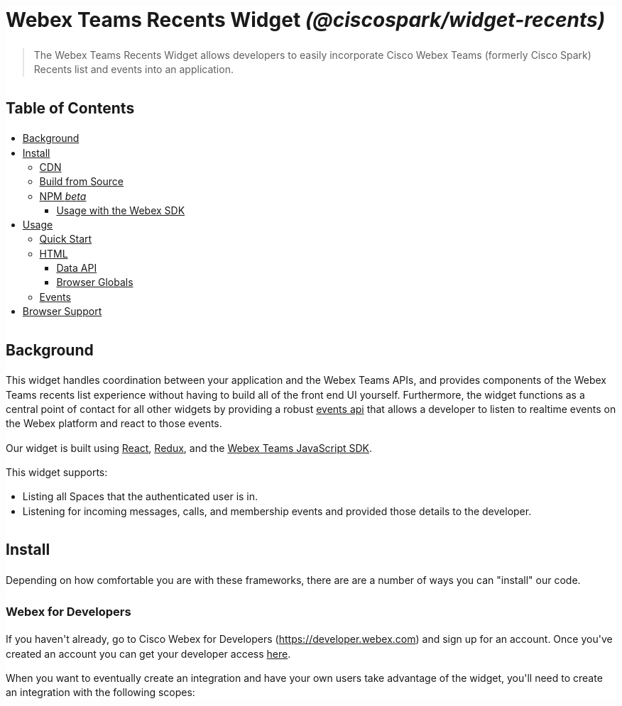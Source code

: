 # Webex Teams Recents Widget _(@ciscospark/widget-recents)_

> The Webex Teams Recents Widget allows developers to easily incorporate Cisco Webex Teams (formerly Cisco Spark) Recents list and events into an application.

## Table of Contents

- [Background](#background)
- [Install](#install)
  - [CDN](#cdn)
  - [Build from Source](#build-from-source)
  - [NPM *beta*](#npm)
    - [Usage with the Webex SDK](#usage-with-webex-sdk)
- [Usage](#usage)
  - [Quick Start](#quick-start)
  - [HTML](#html)
    - [Data API](#data-api)
    - [Browser Globals](#browser-globals)
  - [Events](#events)
- [Browser Support](#browser-support)

## Background

This widget handles coordination between your application and the Webex Teams APIs, and provides components of the Webex Teams recents list experience without having to build all of the front end UI yourself. Furthermore, the widget functions as a central point of contact for all other widgets by providing a robust [events api](#events) that allows a developer to listen to realtime events on the Webex platform and react to those events.

Our widget is built using [React](https://github.com/facebook/react), [Redux](https://github.com/reactjs/redux), and the [Webex Teams JavaScript SDK](https://github.com/webex/spark-js-sdk).

This widget supports:

- Listing all Spaces that the authenticated user is in.
- Listening for incoming messages, calls, and membership events and provided those details to the developer.

## Install

Depending on how comfortable you are with these frameworks, there are are a number of ways you can "install" our code.

### Webex for Developers

If you haven't already, go to Cisco Webex for Developers (<https://developer.webex.com>) and sign up for an account. Once you've created an account you can get your developer access [here](https://developer.webex.com/getting-started.html#authentication).

When you want to eventually create an integration and have your own users take advantage of the widget, you'll need to create an integration with the following scopes:
